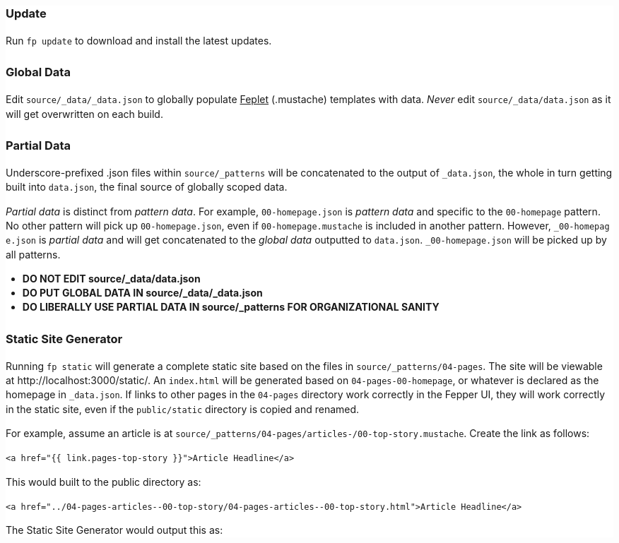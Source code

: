 ### <a id="update"></a>Update

Run `fp update` to download and install the latest updates.

### <a id="global-data"></a>Global Data

Edit `source/_data/_data.json` to globally populate 
<a href="https://www.npmjs.com/package/feplet" target="_blank">Feplet</a> 
(.mustache) templates with data. _Never_ edit `source/_data/data.json` as it 
will get overwritten on each build.

### <a id="partial-data"></a>Partial Data

Underscore-prefixed .json files within 
`source/_patterns` will be concatenated to the output of `_data.json`, the 
whole in turn getting built into `data.json`, the final source of globally 
scoped data. 

_Partial data_ is distinct from _pattern data_. For example, `00-homepage.json` 
is _pattern data_ and specific to the `00-homepage` pattern. No other pattern 
will pick up `00-homepage.json`, even if `00-homepage.mustache` is included in 
another pattern. However, `_00-homepage.json` is _partial data_ and will get 
concatenated to the _global data_ outputted to `data.json`. `_00-homepage.json` 
will be picked up by all patterns.

* **DO NOT EDIT source/_data/data.json**
* **DO PUT GLOBAL DATA IN source/_data/_data.json**
* **DO LIBERALLY USE PARTIAL DATA IN source/_patterns FOR ORGANIZATIONAL SANITY**

### <a id="static-site-generator"></a>Static Site Generator

Running `fp static` will generate a complete static site based on the files in 
`source/_patterns/04-pages`. The site will be viewable at 
http://localhost:3000/static/. An `index.html` will be generated based on 
`04-pages-00-homepage`, or whatever is declared as the homepage in `_data.json`. 
If links to other pages in the `04-pages` directory work correctly in the Fepper 
UI, they will work correctly in the static site, even if the `public/static` 
directory is copied and renamed.

For example, assume an article is at 
`source/_patterns/04-pages/articles-/00-top-story.mustache`. Create the link as 
follows:

```
<a href="{{ link.pages-top-story }}">Article Headline</a>
```

This would built to the public directory as:

```
<a href="../04-pages-articles--00-top-story/04-pages-articles--00-top-story.html">Article Headline</a>
```

The Static Site Generator would output this as:
